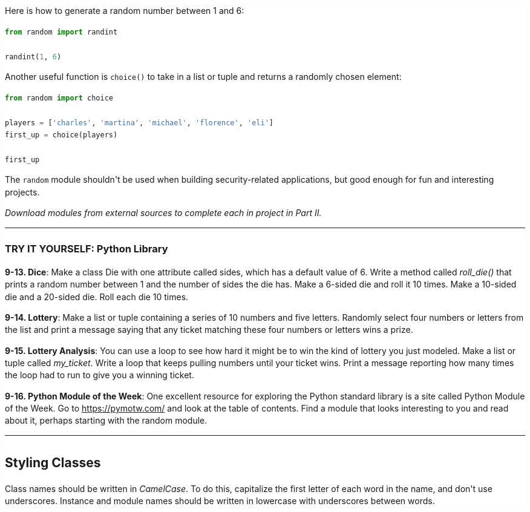 Here is how to generate a random number between 1 and 6:

``` python
from random import randint

randint(1, 6)
```

Another useful function is `choice()` to take in a list or tuple and returns a randomly chosen element:

``` python
from random import choice

players = ['charles', 'martina', 'michael', 'florence', 'eli']
first_up = choice(players)

first_up
```

The `random` module shouldn't be used when building security-related applications, but good enough for fun and interesting projects.

*Download modules from external sources to complete each in project in Part II.*

---

### TRY IT YOURSELF: Python Library

**9-13. Dice**: Make a class Die with one attribute called sides, which has a default value of 6. Write a method called *roll_die()* that prints a random number between 1 and the number of sides the die has. Make a 6-sided die and roll it 10 times. Make a 10-sided die and a 20-sided die. Roll each die 10 times.

**9-14. Lottery**: Make a list or tuple containing a series of 10 numbers and five letters. Randomly select four numbers or letters from the list and print a message saying that any ticket matching these four numbers or letters wins a prize.

**9-15. Lottery Analysis**: You can use a loop to see how hard it might be to win the kind of lottery you just modeled. Make a list or tuple called *my_ticket*. Write a loop that keeps pulling numbers until your ticket wins. Print a message reporting how many times the loop had to run to give you a winning ticket.

**9-16. Python Module of the Week**: One excellent resource for exploring the Python standard library is a site called Python Module of the Week. Go to <https://pymotw.com/> and look at the table of contents. Find a module that looks interesting to you and read about it, perhaps starting with the random module.

---

## Styling Classes

Class names should be written in *CamelCase*. To do this, capitalize the first letter of each word in the name, and don't use underscores. Instance and module names should be written in lowercase with underscores between words.
